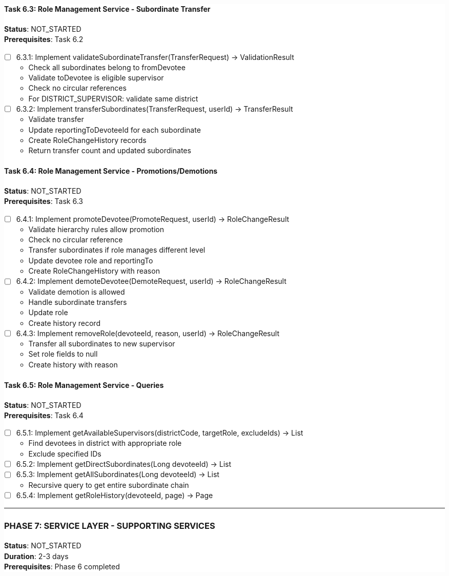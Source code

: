 #### Task 6.3: Role Management Service - Subordinate Transfer
**Status**: NOT_STARTED  
**Prerequisites**: Task 6.2
- [ ] 6.3.1: Implement validateSubordinateTransfer(TransferRequest) → ValidationResult
  - Check all subordinates belong to fromDevotee
  - Validate toDevotee is eligible supervisor
  - Check no circular references
  - For DISTRICT_SUPERVISOR: validate same district
- [ ] 6.3.2: Implement transferSubordinates(TransferRequest, userId) → TransferResult
  - Validate transfer
  - Update reportingToDevoteeId for each subordinate
  - Create RoleChangeHistory records
  - Return transfer count and updated subordinates

#### Task 6.4: Role Management Service - Promotions/Demotions
**Status**: NOT_STARTED  
**Prerequisites**: Task 6.3
- [ ] 6.4.1: Implement promoteDevotee(PromoteRequest, userId) → RoleChangeResult
  - Validate hierarchy rules allow promotion
  - Check no circular reference
  - Transfer subordinates if role manages different level
  - Update devotee role and reportingTo
  - Create RoleChangeHistory with reason
- [ ] 6.4.2: Implement demoteDevotee(DemoteRequest, userId) → RoleChangeResult
  - Validate demotion is allowed
  - Handle subordinate transfers
  - Update role
  - Create history record
- [ ] 6.4.3: Implement removeRole(devoteeId, reason, userId) → RoleChangeResult
  - Transfer all subordinates to new supervisor
  - Set role fields to null
  - Create history with reason

#### Task 6.5: Role Management Service - Queries
**Status**: NOT_STARTED  
**Prerequisites**: Task 6.4
- [ ] 6.5.1: Implement getAvailableSupervisors(districtCode, targetRole, excludeIds) → List<DevoteeDTO>
  - Find devotees in district with appropriate role
  - Exclude specified IDs
- [ ] 6.5.2: Implement getDirectSubordinates(Long devoteeId) → List<DevoteeDTO>
- [ ] 6.5.3: Implement getAllSubordinates(Long devoteeId) → List<DevoteeDTO>
  - Recursive query to get entire subordinate chain
- [ ] 6.5.4: Implement getRoleHistory(devoteeId, page) → Page<RoleChangeHistoryDTO>

---

### **PHASE 7: SERVICE LAYER - SUPPORTING SERVICES**
**Status**: NOT_STARTED  
**Duration**: 2-3 days  
**Prerequisites**: Phase 6 completed
